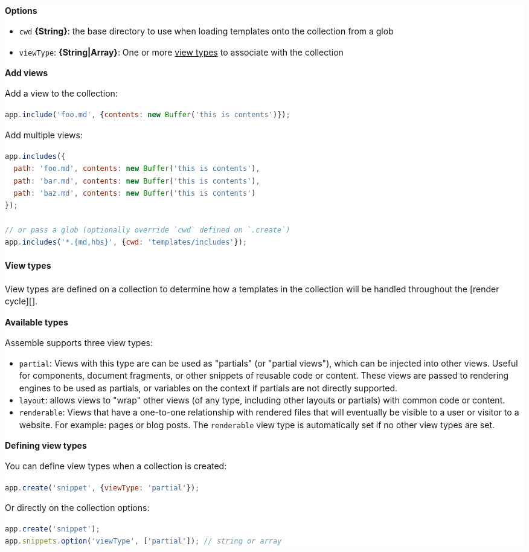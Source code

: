 **Options**

* `cwd` **{String}**: the base directory to use when loading templates onto the collection from a glob
- `viewType`: **{String|Array}**: One or more [view types](#view-types) to associate with the collection


**Add views**

Add a view to the collection:

```js
app.include('foo.md', {contents: new Buffer('this is contents')});
```

Add multiple views:

```js
app.includes({
  path: 'foo.md', contents: new Buffer('this is contents'),
  path: 'bar.md', contents: new Buffer('this is contents'),
  path: 'baz.md', contents: new Buffer('this is contents')
});

// or pass a glob (optionally override `cwd` defined on `.create`)
app.includes('*.{md,hbs}', {cwd: 'templates/includes'});
```

#### View types

View types are defined on a collection to determine how a templates in the collection will be handled throughout the [render cycle][].

**Available types**

Assemble supports three view types:

- `partial`: Views with this type are can be used as "partials" (or "partial views"), which can be injected into other views. Useful for components, document fragments, or other snippets of reusable code or content. These views are passed to rendering engines to be used as partials, or variables on the context if partials are not directly supported.
- `layout`: allows views to "wrap" other views (of any type, including other layouts or partials) with common code or content.
- `renderable`: Views that have a one-to-one relationship with rendered files that will eventually be visible to a user or visitor to a website. For example: pages or blog posts. The `renderable` view type is automatically set if no other view types are set.


**Defining view types**

You can define view types when a collection is created:

```js
app.create('snippet', {viewType: 'partial'});
```

Or directly on the collection options:

```js
app.create('snippet');
app.snippets.option('viewType', ['partial']); // string or array
```


[docs]: https://github.com/assemble/assemble/blob/master/docs/
[layouts]: [github]doowb/layouts
[grunt-assemble]: [assemble]grunt-assemble
[assemble-nunjucks]: [assemble]assemble-nunjucks
[engine-handlebars]: [jon]engine-handlebars
[engine-lodash]: [jon]engine-lodash
[engine-base]: [jon]engine-base
[doowb]: [github]doowb/
[jon]: [github]jonschlinkert/
[assemble]: [github]assemble/
[github]: https://github.com/
[assemble-plugin]: https://www.npmjs.com/browse/keyword/assembleplugin
[base-plugin]: https://www.npmjs.com/browse/keyword/baseplugin
[generate-plugin]: https://www.npmjs.com/browse/keyword/generateplugin
[generate-generator]: https://www.npmjs.com/browse/keyword/generate-generator
[getting-started]: https://github.com/generate/getting-started
[templates-plugin]: https://www.npmjs.com/browse/keyword/templatesplugin
[verb-plugin]: https://www.npmjs.com/browse/keyword/verbplugin
[hc]: https://medium.com/git-out-the-vote/fear-and-page-loading-on-the-campaign-trail-7163ed42e6d0#.mzg6dkvhb